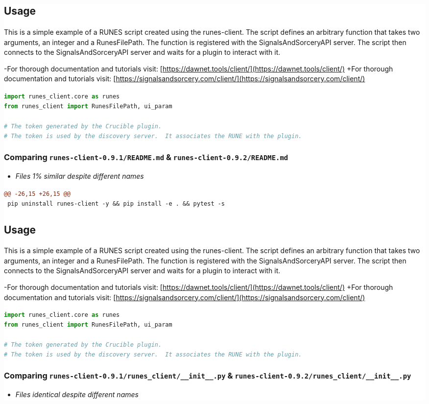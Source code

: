  ## Usage
 
 This is a simple example of a RUNES script created using the runes-client.  The script defines an arbitrary function that takes two arguments, an integer and a RunesFilePath.  The function is registered with the SignalsAndSorceryAPI server.  The script then connects to the SignalsAndSorceryAPI server and waits for a plugin to interact with it. 
 
-For thorough documentation and tutorials visit: [https://dawnet.tools/client/](https://dawnet.tools/client/)
+For thorough documentation and tutorials visit: [https://signalsandsorcery.com/client/](https://signalsandsorcery.com/client/)
 
 ```python
 import runes_client.core as runes 
 from runes_client import RunesFilePath, ui_param
 
 # The token generated by the Crucible plugin.  
 # The token is used by the discovery server.  It associates the RUNE with the plugin.
```

### Comparing `runes-client-0.9.1/README.md` & `runes-client-0.9.2/README.md`

 * *Files 1% similar despite different names*

```diff
@@ -26,15 +26,15 @@
 pip uninstall runes-client -y && pip install -e . && pytest -s
 ```
 
 ## Usage
 
 This is a simple example of a RUNES script created using the runes-client.  The script defines an arbitrary function that takes two arguments, an integer and a RunesFilePath.  The function is registered with the SignalsAndSorceryAPI server.  The script then connects to the SignalsAndSorceryAPI server and waits for a plugin to interact with it. 
 
-For thorough documentation and tutorials visit: [https://dawnet.tools/client/](https://dawnet.tools/client/)
+For thorough documentation and tutorials visit: [https://signalsandsorcery.com/client/](https://signalsandsorcery.com/client/)
 
 ```python
 import runes_client.core as runes 
 from runes_client import RunesFilePath, ui_param
 
 # The token generated by the Crucible plugin.  
 # The token is used by the discovery server.  It associates the RUNE with the plugin.
```

### Comparing `runes-client-0.9.1/runes_client/__init__.py` & `runes-client-0.9.2/runes_client/__init__.py`

 * *Files identical despite different names*
